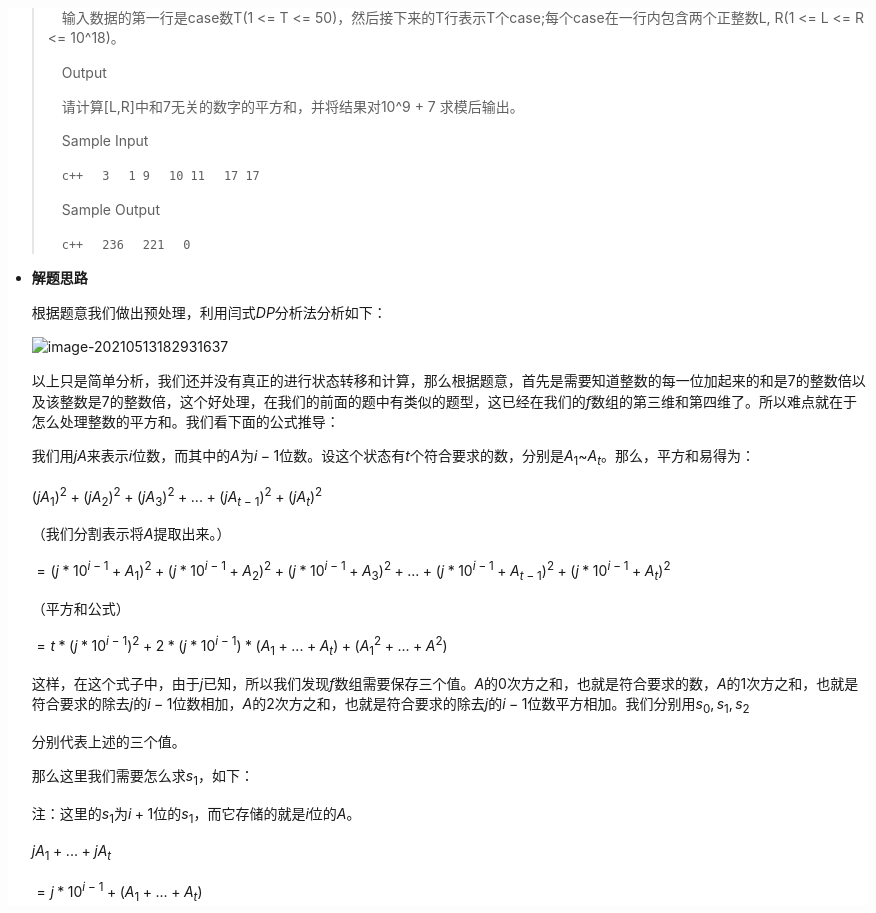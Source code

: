   >　输入数据的第一行是case数T(1 <= T <= 50)，然后接下来的T行表示T个case;每个case在一行内包含两个正整数L, R(1 <= L <= R <= 10^18)。
  >
  >　Output
  >
  >　请计算[L,R]中和7无关的数字的平方和，并将结果对10^9 + 7 求模后输出。
  >
  >　Sample Input
  >
  >　```c++
  >　3
  >　1 9
  >　10 11
  >　17 17
  >　```
  >
  >　Sample Output
  >
  >　```c++
  >　236
  >　221
  >　0
  >　```

* **解题思路**

  根据题意我们做出预处理，利用闫式$DP$分析法分析如下：

  ![image-20210513182931637](https://raw.githubusercontent.com/unique-pure/PicLibrary/main/img/image-20210513182931637.png)

  以上只是简单分析，我们还并没有真正的进行状态转移和计算，那么根据题意，首先是需要知道整数的每一位加起来的和是$7$的整数倍以及该整数是$7$的整数倍，这个好处理，在我们的前面的题中有类似的题型，这已经在我们的$f$数组的第三维和第四维了。所以难点就在于怎么处理整数的平方和。我们看下面的公式推导：

  我们用$jA$来表示$i$位数，而其中的$A$为$i-1$位数。设这个状态有$t$个符合要求的数，分别是$A_1$~$A_t$。那么，平方和易得为：

  $(jA_1)^2+(jA_2)^2+(jA_3)^2+...+(jA_{t-1})^2+(jA_t)^2$

  （我们分割表示将$A$提取出来。）

  $=(j*10^{i-1}+A_1)^2+(j*10^{i-1}+A_2)^2+(j*10^{i-1}+A_3)^2+...+(j*10^{i-1}+A_{t-1})^2+(j*10^{i-1}+A_t)^2$

  （平方和公式）

  $=t*(j*10^{i-1})^2+2*(j*10^{i-1})*(A_1+...+A_t)+(A_1^2+...+A^2)$

  这样，在这个式子中，由于$j$已知，所以我们发现$f$数组需要保存三个值。$A$的$0$次方之和，也就是符合要求的数，$A$的$1$次方之和，也就是符合要求的除去$j$的$i-1$位数相加，$A$的$2$次方之和，也就是符合要求的除去$j$的$i-1$位数平方相加。我们分别用$s_0,s_1,s_2$

  分别代表上述的三个值。

  那么这里我们需要怎么求$s_1$，如下：
  
  注：这里的$s_1$为$i+1$位的$s_1$，而它存储的就是$i$位的$A$。
  
  $jA_1+...+jA_t$
  
  $=j*10^{i-1}+(A_1+...+A_t)$
  